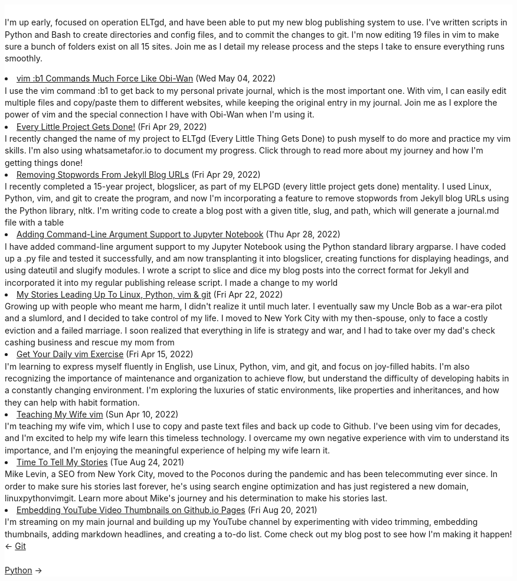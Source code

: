 <br/>I'm up early, focused on operation ELTgd, and have been able to put my new blog publishing system to use. I've written scripts in Python and Bash to create directories and config files, and to commit the changes to git. I'm now editing 19 files in vim to make sure a bunch of folders exist on all 15 sites. Join me as I detail my release process and the steps I take to ensure everything runs smoothly.</li>
<li><a href="/blog/vim-b1-commands-much-force-like-obi-wan/">vim :b1 Commands Much Force Like Obi-Wan</a> (Wed May 04, 2022)
<br/>I use the vim command :b1 to get back to my personal private journal, which is the most important one. With vim, I can easily edit multiple files and copy/paste them to different websites, while keeping the original entry in my journal. Join me as I explore the power of vim and the special connection I have with Obi-Wan when I'm using it.</li>
<li><a href="/blog/every-little-project-gets-done/">Every Little Project Gets Done!</a> (Fri Apr 29, 2022)
<br/>I recently changed the name of my project to ELTgd (Every Little Thing Gets Done) to push myself to do more and practice my vim skills. I'm also using whatsametafor.io to document my progress. Click through to read more about my journey and how I'm getting things done!</li>
<li><a href="/blog/removing-stopwords-from-jekyll-blog-urls/">Removing Stopwords From Jekyll Blog URLs</a> (Fri Apr 29, 2022)
<br/>I recently completed a 15-year project, blogslicer, as part of my ELPGD (every little project gets done) mentality. I used Linux, Python, vim, and git to create the program, and now I'm incorporating a feature to remove stopwords from Jekyll blog URLs using the Python library, nltk. I'm writing code to create a blog post with a given title, slug, and path, which will generate a journal.md file with a table</li>
<li><a href="/blog/adding-command-line-argument-support-to-jupyter-notebook/">Adding Command-Line Argument Support to Jupyter Notebook</a> (Thu Apr 28, 2022)
<br/>I have added command-line argument support to my Jupyter Notebook using the Python standard library argparse. I have coded up a .py file and tested it successfully, and am now transplanting it into blogslicer, creating functions for displaying headings, and using dateutil and slugify modules. I wrote a script to slice and dice my blog posts into the correct format for Jekyll and incorporated it into my regular publishing release script. I made a change to my world</li>
<li><a href="/blog/my-stories-leading-up-to-linux-python-vim-git/">My Stories Leading Up To Linux, Python, vim & git</a> (Fri Apr 22, 2022)
<br/>Growing up with people who meant me harm, I didn't realize it until much later. I eventually saw my Uncle Bob as a war-era pilot and a slumlord, and I decided to take control of my life. I moved to New York City with my then-spouse, only to face a costly eviction and a failed marriage. I soon realized that everything in life is strategy and war, and I had to take over my dad's check cashing business and rescue my mom from</li>
<li><a href="/blog/get-your-daily-vim-exercise/">Get Your Daily vim Exercise</a> (Fri Apr 15, 2022)
<br/>I'm learning to express myself fluently in English, use Linux, Python, vim, and git, and focus on joy-filled habits. I'm also recognizing the importance of maintenance and organization to achieve flow, but understand the difficulty of developing habits in a constantly changing environment. I'm exploring the luxuries of static environments, like properties and inheritances, and how they can help with habit formation.</li>
<li><a href="/blog/teaching-my-wife-vim/">Teaching My Wife vim</a> (Sun Apr 10, 2022)
<br/>I'm teaching my wife vim, which I use to copy and paste text files and back up code to Github. I've been using vim for decades, and I'm excited to help my wife learn this timeless technology. I overcame my own negative experience with vim to understand its importance, and I'm enjoying the meaningful experience of helping my wife learn it.</li>
<li><a href="/blog/time-to-tell-my-stories/">Time To Tell My Stories</a> (Tue Aug 24, 2021)
<br/>Mike Levin, a SEO from New York City, moved to the Poconos during the pandemic and has been telecommuting ever since. In order to make sure his stories last forever, he's using search engine optimization and has just registered a new domain, linuxpythonvimgit. Learn more about Mike's journey and his determination to make his stories last.</li>
<li><a href="/blog/embedding-youtube-video-thumbnails-on-github-io-pages/">Embedding YouTube Video Thumbnails on Github.io Pages</a> (Fri Aug 20, 2021)
<br/>I'm streaming on my main journal and building up my YouTube channel by experimenting with video trimming, embedding thumbnails, adding markdown headlines, and creating a to-do list. Come check out my blog post to see how I'm making it happen!</li>
</ol>
<div class="arrow-links"><div class="post-nav-prev"><span class="arrow">&larr;&nbsp;</span><a href="/git/">Git</a></div> &nbsp; <div class="post-nav-next"><a href="/python/">Python</a><span class="arrow">&nbsp;&rarr;</span></div></div>
